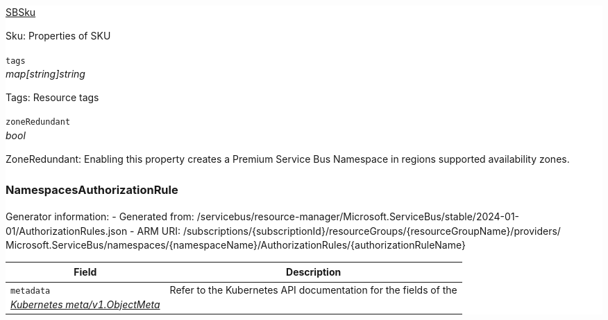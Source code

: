 <a href="#servicebus.azure.com/v1api20240101.SBSku">
SBSku
</a>
</em>
</td>
<td>
<p>Sku: Properties of SKU</p>
</td>
</tr>
<tr>
<td>
<code>tags</code><br/>
<em>
map[string]string
</em>
</td>
<td>
<p>Tags: Resource tags</p>
</td>
</tr>
<tr>
<td>
<code>zoneRedundant</code><br/>
<em>
bool
</em>
</td>
<td>
<p>ZoneRedundant: Enabling this property creates a Premium Service Bus Namespace in regions supported availability zones.</p>
</td>
</tr>
</tbody>
</table>
<h3 id="servicebus.azure.com/v1api20240101.NamespacesAuthorizationRule">NamespacesAuthorizationRule
</h3>
<div>
<p>Generator information:
- Generated from: /servicebus/resource-manager/Microsoft.ServiceBus/stable/2024-01-01/AuthorizationRules.json
- ARM URI: /&#x200b;subscriptions/&#x200b;{subscriptionId}/&#x200b;resourceGroups/&#x200b;{resourceGroupName}/&#x200b;providers/&#x200b;Microsoft.ServiceBus/&#x200b;namespaces/&#x200b;{namespaceName}/&#x200b;AuthorizationRules/&#x200b;{authorizationRuleName}</&#x200b;p>
</div>
<table>
<thead>
<tr>
<th>Field</th>
<th>Description</th>
</tr>
</thead>
<tbody>
<tr>
<td>
<code>metadata</code><br/>
<em>
<a href="https://v1-18.docs.kubernetes.io/docs/reference/generated/kubernetes-api/v1.18/#objectmeta-v1-meta">
Kubernetes meta/v1.ObjectMeta
</a>
</em>
</td>
<td>
Refer to the Kubernetes API documentation for the fields of the